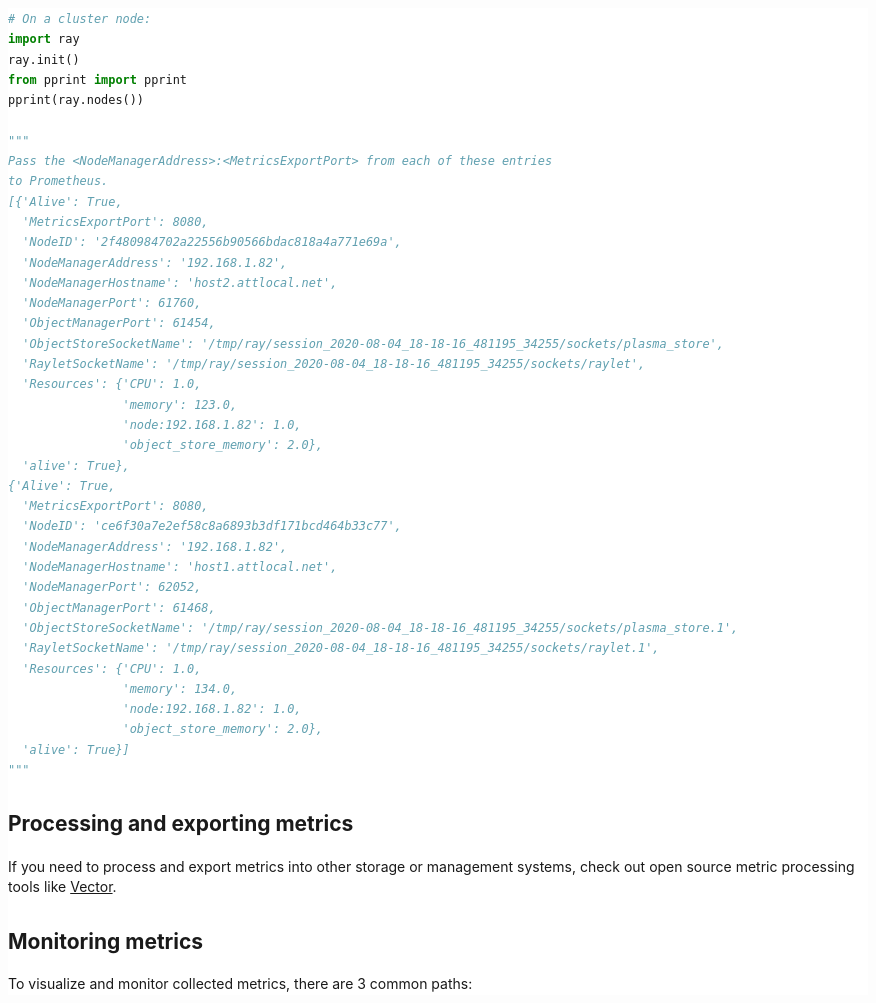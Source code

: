 ```python
# On a cluster node:
import ray
ray.init()
from pprint import pprint
pprint(ray.nodes())

"""
Pass the <NodeManagerAddress>:<MetricsExportPort> from each of these entries
to Prometheus.
[{'Alive': True,
  'MetricsExportPort': 8080,
  'NodeID': '2f480984702a22556b90566bdac818a4a771e69a',
  'NodeManagerAddress': '192.168.1.82',
  'NodeManagerHostname': 'host2.attlocal.net',
  'NodeManagerPort': 61760,
  'ObjectManagerPort': 61454,
  'ObjectStoreSocketName': '/tmp/ray/session_2020-08-04_18-18-16_481195_34255/sockets/plasma_store',
  'RayletSocketName': '/tmp/ray/session_2020-08-04_18-18-16_481195_34255/sockets/raylet',
  'Resources': {'CPU': 1.0,
                'memory': 123.0,
                'node:192.168.1.82': 1.0,
                'object_store_memory': 2.0},
  'alive': True},
{'Alive': True,
  'MetricsExportPort': 8080,
  'NodeID': 'ce6f30a7e2ef58c8a6893b3df171bcd464b33c77',
  'NodeManagerAddress': '192.168.1.82',
  'NodeManagerHostname': 'host1.attlocal.net',
  'NodeManagerPort': 62052,
  'ObjectManagerPort': 61468,
  'ObjectStoreSocketName': '/tmp/ray/session_2020-08-04_18-18-16_481195_34255/sockets/plasma_store.1',
  'RayletSocketName': '/tmp/ray/session_2020-08-04_18-18-16_481195_34255/sockets/raylet.1',
  'Resources': {'CPU': 1.0,
                'memory': 134.0,
                'node:192.168.1.82': 1.0,
                'object_store_memory': 2.0},
  'alive': True}]
"""
```

## Processing and exporting metrics
If you need to process and export metrics into other storage or management systems, check out open source metric processing tools like [Vector][Vector].

[Vector]: https://vector.dev/


## Monitoring metrics
To visualize and monitor collected metrics, there are 3 common paths:
